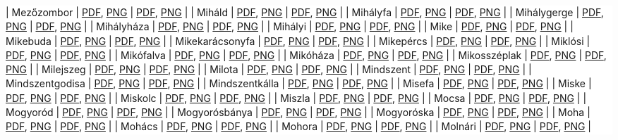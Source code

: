 | Mezőzombor          | [PDF](maps/Mezozombor.pdf), [PNG](maps/Mezozombor.png)                   | [PDF](maps/Mezozombor_izokron.pdf), [PNG](maps/Mezozombor_izokron.png)                   |
| Miháld              | [PDF](maps/Mihald.pdf), [PNG](maps/Mihald.png)                           | [PDF](maps/Mihald_izokron.pdf), [PNG](maps/Mihald_izokron.png)                           |
| Mihályfa            | [PDF](maps/Mihalyfa.pdf), [PNG](maps/Mihalyfa.png)                       | [PDF](maps/Mihalyfa_izokron.pdf), [PNG](maps/Mihalyfa_izokron.png)                       |
| Mihálygerge         | [PDF](maps/Mihalygerge.pdf), [PNG](maps/Mihalygerge.png)                 | [PDF](maps/Mihalygerge_izokron.pdf), [PNG](maps/Mihalygerge_izokron.png)                 |
| Mihályháza          | [PDF](maps/Mihalyhaza.pdf), [PNG](maps/Mihalyhaza.png)                   | [PDF](maps/Mihalyhaza_izokron.pdf), [PNG](maps/Mihalyhaza_izokron.png)                   |
| Mihályi             | [PDF](maps/Mihalyi.pdf), [PNG](maps/Mihalyi.png)                         | [PDF](maps/Mihalyi_izokron.pdf), [PNG](maps/Mihalyi_izokron.png)                         |
| Mike                | [PDF](maps/Mike.pdf), [PNG](maps/Mike.png)                               | [PDF](maps/Mike_izokron.pdf), [PNG](maps/Mike_izokron.png)                               |
| Mikebuda            | [PDF](maps/Mikebuda.pdf), [PNG](maps/Mikebuda.png)                       | [PDF](maps/Mikebuda_izokron.pdf), [PNG](maps/Mikebuda_izokron.png)                       |
| Mikekarácsonyfa     | [PDF](maps/Mikekaracsonyfa.pdf), [PNG](maps/Mikekaracsonyfa.png)         | [PDF](maps/Mikekaracsonyfa_izokron.pdf), [PNG](maps/Mikekaracsonyfa_izokron.png)         |
| Mikepércs           | [PDF](maps/Mikepercs.pdf), [PNG](maps/Mikepercs.png)                     | [PDF](maps/Mikepercs_izokron.pdf), [PNG](maps/Mikepercs_izokron.png)                     |
| Miklósi             | [PDF](maps/Miklosi.pdf), [PNG](maps/Miklosi.png)                         | [PDF](maps/Miklosi_izokron.pdf), [PNG](maps/Miklosi_izokron.png)                         |
| Mikófalva           | [PDF](maps/Mikofalva.pdf), [PNG](maps/Mikofalva.png)                     | [PDF](maps/Mikofalva_izokron.pdf), [PNG](maps/Mikofalva_izokron.png)                     |
| Mikóháza            | [PDF](maps/Mikohaza.pdf), [PNG](maps/Mikohaza.png)                       | [PDF](maps/Mikohaza_izokron.pdf), [PNG](maps/Mikohaza_izokron.png)                       |
| Mikosszéplak        | [PDF](maps/Mikosszeplak.pdf), [PNG](maps/Mikosszeplak.png)               | [PDF](maps/Mikosszeplak_izokron.pdf), [PNG](maps/Mikosszeplak_izokron.png)               |
| Milejszeg           | [PDF](maps/Milejszeg.pdf), [PNG](maps/Milejszeg.png)                     | [PDF](maps/Milejszeg_izokron.pdf), [PNG](maps/Milejszeg_izokron.png)                     |
| Milota              | [PDF](maps/Milota.pdf), [PNG](maps/Milota.png)                           | [PDF](maps/Milota_izokron.pdf), [PNG](maps/Milota_izokron.png)                           |
| Mindszent           | [PDF](maps/Mindszent.pdf), [PNG](maps/Mindszent.png)                     | [PDF](maps/Mindszent_izokron.pdf), [PNG](maps/Mindszent_izokron.png)                     |
| Mindszentgodisa     | [PDF](maps/Mindszentgodisa.pdf), [PNG](maps/Mindszentgodisa.png)         | [PDF](maps/Mindszentgodisa_izokron.pdf), [PNG](maps/Mindszentgodisa_izokron.png)         |
| Mindszentkálla      | [PDF](maps/Mindszentkalla.pdf), [PNG](maps/Mindszentkalla.png)           | [PDF](maps/Mindszentkalla_izokron.pdf), [PNG](maps/Mindszentkalla_izokron.png)           |
| Misefa              | [PDF](maps/Misefa.pdf), [PNG](maps/Misefa.png)                           | [PDF](maps/Misefa_izokron.pdf), [PNG](maps/Misefa_izokron.png)                           |
| Miske               | [PDF](maps/Miske.pdf), [PNG](maps/Miske.png)                             | [PDF](maps/Miske_izokron.pdf), [PNG](maps/Miske_izokron.png)                             |
| Miskolc             | [PDF](maps/Miskolc.pdf), [PNG](maps/Miskolc.png)                         | [PDF](maps/Miskolc_izokron.pdf), [PNG](maps/Miskolc_izokron.png)                         |
| Miszla              | [PDF](maps/Miszla.pdf), [PNG](maps/Miszla.png)                           | [PDF](maps/Miszla_izokron.pdf), [PNG](maps/Miszla_izokron.png)                           |
| Mocsa               | [PDF](maps/Mocsa.pdf), [PNG](maps/Mocsa.png)                             | [PDF](maps/Mocsa_izokron.pdf), [PNG](maps/Mocsa_izokron.png)                             |
| Mogyoród            | [PDF](maps/Mogyorod.pdf), [PNG](maps/Mogyorod.png)                       | [PDF](maps/Mogyorod_izokron.pdf), [PNG](maps/Mogyorod_izokron.png)                       |
| Mogyorósbánya       | [PDF](maps/Mogyorosbanya.pdf), [PNG](maps/Mogyorosbanya.png)             | [PDF](maps/Mogyorosbanya_izokron.pdf), [PNG](maps/Mogyorosbanya_izokron.png)             |
| Mogyoróska          | [PDF](maps/Mogyoroska.pdf), [PNG](maps/Mogyoroska.png)                   | [PDF](maps/Mogyoroska_izokron.pdf), [PNG](maps/Mogyoroska_izokron.png)                   |
| Moha                | [PDF](maps/Moha.pdf), [PNG](maps/Moha.png)                               | [PDF](maps/Moha_izokron.pdf), [PNG](maps/Moha_izokron.png)                               |
| Mohács              | [PDF](maps/Mohacs.pdf), [PNG](maps/Mohacs.png)                           | [PDF](maps/Mohacs_izokron.pdf), [PNG](maps/Mohacs_izokron.png)                           |
| Mohora              | [PDF](maps/Mohora.pdf), [PNG](maps/Mohora.png)                           | [PDF](maps/Mohora_izokron.pdf), [PNG](maps/Mohora_izokron.png)                           |
| Molnári             | [PDF](maps/Molnari.pdf), [PNG](maps/Molnari.png)                         | [PDF](maps/Molnari_izokron.pdf), [PNG](maps/Molnari_izokron.png)                         |